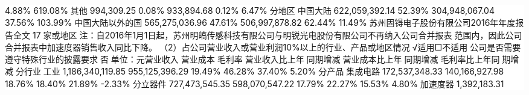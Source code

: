 4.88%
619.08%
其他
994,309.25
0.08%
933,894.68
0.12%
6.47%
分地区
中国大陆
622,059,392.14
52.39%
304,948,067.04
37.56%
103.99%
中国大陆以外的国
565,275,036.96
47.61%
506,997,878.82
62.44%
11.49%
苏州固锝电子股份有限公司2016年年度报告全文
17
家或地区
注：自2016年1月1日起，苏州明皜传感科技有限公司与明锐光电股份有限公司不再纳入公司合并报表
范围内，因此公司合并报表中加速度器销售收入同比下降。
（2）占公司营业收入或营业利润10%以上的行业、产品或地区情况
√适用□不适用
公司是否需要遵守特殊行业的披露要求
否
单位：元营业收入
营业成本
毛利率
营业收入比上年
同期增减
营业成本比上年
同期增减
毛利率比上年同
期增减
分行业
工业
1,186,340,119.85
955,125,396.29
19.49%
46.28%
37.40%
5.20%
分产品
集成电路
172,537,348.33
140,166,927.98
18.76%
18.40%
21.89%
-2.33%
分立器件
727,473,545.35
598,070,547.22
17.79%
22.27%
15.53%
4.80%
加速度器
1,392,183.31